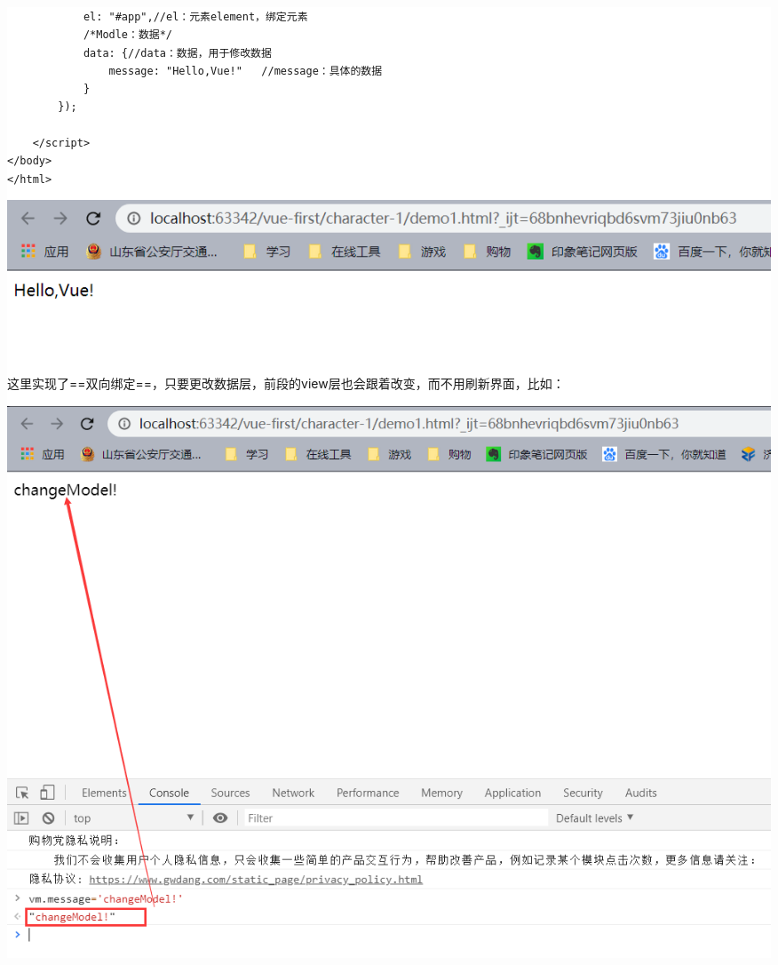 ```vue
            el: "#app",//el：元素element，绑定元素
            /*Modle：数据*/
            data: {//data：数据，用于修改数据
                message: "Hello,Vue!"   //message：具体的数据
            }
        });

    </script>
</body>
</html>
```

![image-20200216095841721](vue%E7%AC%94%E8%AE%B0.assets/image-20200216095841721.png)



这里实现了==双向绑定==，只要更改数据层，前段的view层也会跟着改变，而不用刷新界面，比如：

![image-20200216100046075](vue%E7%AC%94%E8%AE%B0.assets/image-20200216100046075.png)

